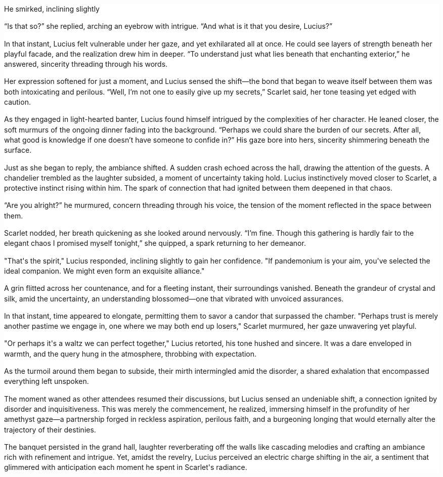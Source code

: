 He smirked, inclining slightly

“Is that so?” she replied, arching an eyebrow with intrigue. “And what is it that you desire, Lucius?”

In that instant, Lucius felt vulnerable under her gaze, and yet exhilarated all at once. He could see layers of strength beneath her playful facade, and the realization drew him in deeper. “To understand just what lies beneath that enchanting exterior,” he answered, sincerity threading through his words.

Her expression softened for just a moment, and Lucius sensed the shift—the bond that began to weave itself between them was both intoxicating and perilous. “Well, I’m not one to easily give up my secrets,” Scarlet said, her tone teasing yet edged with caution.

As they engaged in light-hearted banter, Lucius found himself intrigued by the complexities of her character. He leaned closer, the soft murmurs of the ongoing dinner fading into the background. “Perhaps we could share the burden of our secrets. After all, what good is knowledge if one doesn’t have someone to confide in?” His gaze bore into hers, sincerity shimmering beneath the surface.

Just as she began to reply, the ambiance shifted. A sudden crash echoed across the hall, drawing the attention of the guests. A chandelier trembled as the laughter subsided, a moment of uncertainty taking hold. Lucius instinctively moved closer to Scarlet, a protective instinct rising within him. The spark of connection that had ignited between them deepened in that chaos.

“Are you alright?” he murmured, concern threading through his voice, the tension of the moment reflected in the space between them.

Scarlet nodded, her breath quickening as she looked around nervously. “I’m fine. Though this gathering is hardly fair to the elegant chaos I promised myself tonight,” she quipped, a spark returning to her demeanor.

"That's the spirit," Lucius responded, inclining slightly to gain her confidence. "If pandemonium is your aim, you've selected the ideal companion. We might even form an exquisite alliance."

A grin flitted across her countenance, and for a fleeting instant, their surroundings vanished. Beneath the grandeur of crystal and silk, amid the uncertainty, an understanding blossomed—one that vibrated with unvoiced assurances.

In that instant, time appeared to elongate, permitting them to savor a candor that surpassed the chamber. "Perhaps trust is merely another pastime we engage in, one where we may both end up losers," Scarlet murmured, her gaze unwavering yet playful.

"Or perhaps it's a waltz we can perfect together," Lucius retorted, his tone hushed and sincere. It was a dare enveloped in warmth, and the query hung in the atmosphere, throbbing with expectation.

As the turmoil around them began to subside, their mirth intermingled amid the disorder, a shared exhalation that encompassed everything left unspoken.

The moment waned as other attendees resumed their discussions, but Lucius sensed an undeniable shift, a connection ignited by disorder and inquisitiveness. This was merely the commencement, he realized, immersing himself in the profundity of her amethyst gaze—a partnership forged in reckless aspiration, perilous faith, and a burgeoning longing that would eternally alter the trajectory of their destinies.

The banquet persisted in the grand hall, laughter reverberating off the walls like cascading melodies and crafting an ambiance rich with refinement and intrigue. Yet, amidst the revelry, Lucius perceived an electric charge shifting in the air, a sentiment that glimmered with anticipation each moment he spent in Scarlet's radiance.
